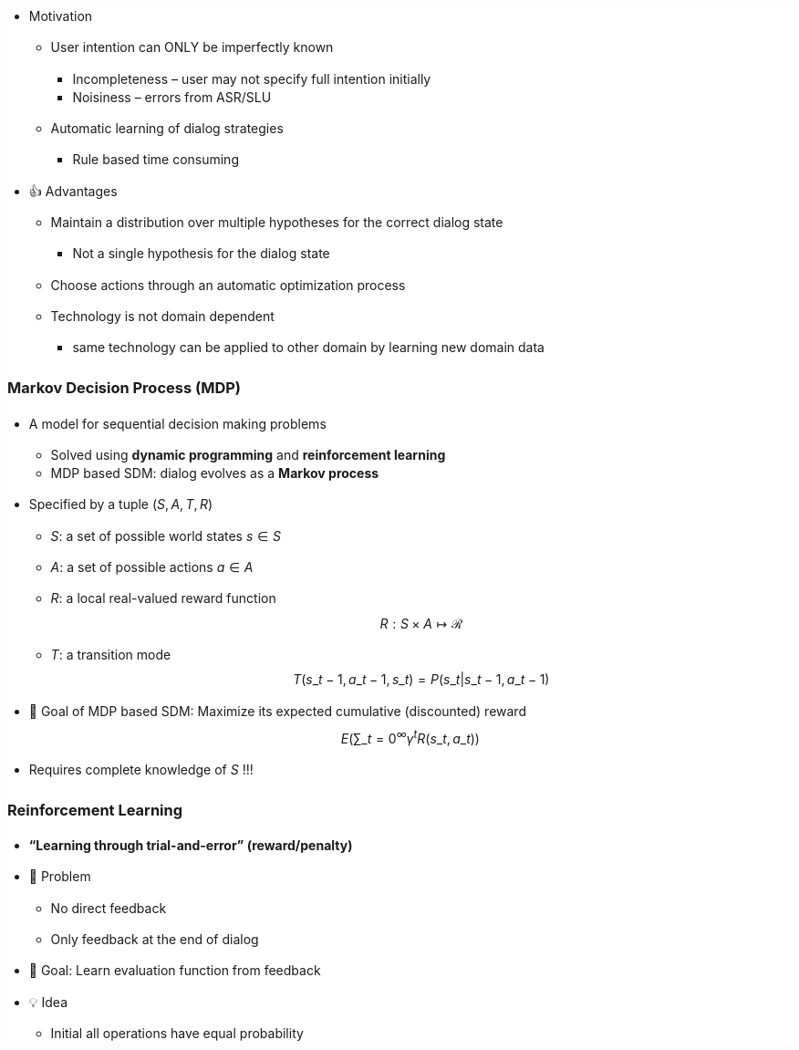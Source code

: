 - Motivation

  - User intention can ONLY be imperfectly known 
    - Incompleteness – user may not specify full intention initially 
    - Noisiness – errors from ASR/SLU

  - Automatic learning of dialog strategies 
    - Rule based time consuming

- 👍 Advantages

  - Maintain a distribution over multiple hypotheses for the correct dialog state 
    - Not a single hypothesis for the dialog state

  - Choose actions through an automatic optimization process

  - Technology is not domain dependent
    - same technology can be applied to other domain by learning new domain data

### Markov Decision Process (MDP)

- A model for sequential decision making problems

  - Solved using **dynamic programming** and **reinforcement learning** 
  - MDP based SDM: dialog evolves as a **Markov process**

- Specified by a tuple $(S, A, T, R)$

  - $S$: a set of possible world states $s \in S$

  - $A$: a set of possible actions $a\in A$

  - $R$: a local real-valued reward function  
    $$
    R: S \times A \mapsto \mathcal{R}
    $$

  - $T$: a transition mode 
    $$
    T(s\_{t-1}, a\_{t-1}, s\_t) = P(s\_t | s\_{t-1}, a\_{t-1})
    $$

- 🎯 Goal of MDP based SDM: Maximize its expected cumulative (discounted) reward
  $$
  E\left(\sum\_{t=0}^{\infty} \gamma^{t} R\left(s\_{t}, a\_{t}\right)\right)
  $$

- Requires complete knowledge of $S$ !!!

### Reinforcement Learning

- **“Learning through trial-and-error” (reward/penalty)**
- 🔴 Problem
  - No direct feedback

  - Only feedback at the end of dialog

- 🎯 Goal: Learn evaluation function from feedback
- 💡 Idea
  - Initial all operations have equal probability
